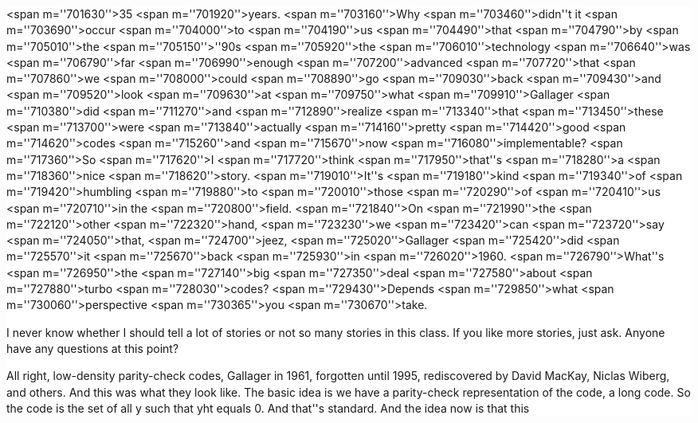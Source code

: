   <span m=''701630''>35</span> <span m=''701920''>years.</span> <span m=''703160''>Why</span>
  <span m=''703460''>didn''t it</span> <span m=''703690''>occur</span> <span m=''704000''>to</span>
  <span m=''704190''>us</span> <span m=''704490''>that</span> <span m=''704790''>by</span>
  <span m=''705010''>the</span> <span m=''705150''>''90s</span> <span m=''705920''>the</span>
  <span m=''706010''>technology</span> <span m=''706640''>was</span> <span m=''706790''>far</span>
  <span m=''706990''>enough</span> <span m=''707200''>advanced</span> <span m=''707720''>that</span>
  <span m=''707860''>we</span> <span m=''708000''>could</span> <span m=''708890''>go</span>
  <span m=''709030''>back</span> <span m=''709430''>and</span> <span m=''709520''>look</span>
  <span m=''709630''>at</span> <span m=''709750''>what</span> <span m=''709910''>Gallager</span>
  <span m=''710380''>did</span> <span m=''711270''>and</span> <span m=''712890''>realize</span>
  <span m=''713340''>that</span> <span m=''713450''>these</span> <span m=''713700''>were</span>
  <span m=''713840''>actually</span> <span m=''714160''>pretty</span> <span m=''714420''>good</span>
  <span m=''714620''>codes</span> <span m=''715260''>and</span> <span m=''715670''>now</span>
  <span m=''716080''>implementable?</span> <span m=''717360''>So</span> <span m=''717620''>I</span>
  <span m=''717720''>think</span> <span m=''717950''>that''s</span> <span m=''718280''>a</span>
  <span m=''718360''>nice</span> <span m=''718620''>story.</span> <span m=''719010''>It''s</span>
  <span m=''719180''>kind</span> <span m=''719340''>of</span> <span m=''719420''>humbling</span>
  <span m=''719880''>to</span> <span m=''720010''>those</span> <span m=''720290''>of</span>
  <span m=''720410''>us</span> <span m=''720710''>in the</span> <span m=''720800''>field.</span>
  <span m=''721840''>On</span> <span m=''721990''>the</span> <span m=''722120''>other</span>
  <span m=''722320''>hand,</span> <span m=''723230''>we</span> <span m=''723420''>can</span>
  <span m=''723720''>say</span> <span m=''724050''>that,</span> <span m=''724700''>jeez,</span>
  <span m=''725020''>Gallager</span> <span m=''725420''>did</span> <span m=''725570''>it</span>
  <span m=''725670''>back</span> <span m=''725930''>in</span> <span m=''726020''>1960.</span>
  <span m=''726790''>What''s</span> <span m=''726950''>the</span> <span m=''727140''>big</span>
  <span m=''727350''>deal</span> <span m=''727580''>about</span> <span m=''727880''>turbo</span>
  <span m=''728030''>codes?</span> <span m=''729430''>Depends</span> <span m=''729850''>what</span>
  <span m=''730060''>perspective</span> <span m=''730365''>you</span> <span m=''730670''>take.</span>
  </p><p><span m=''737790''>I</span> <span m=''737920''>never</span> <span m=''738150''>know</span>
  <span m=''738360''>whether</span> <span m=''738650''>I</span> <span m=''738750''>should</span>
  <span m=''738990''>tell</span> <span m=''739270''>a</span> <span m=''739290''>lot</span>
  <span m=''739570''>of</span> <span m=''739640''>stories</span> <span m=''740370''>or</span>
  <span m=''740700''>not</span> <span m=''741070''>so many</span> <span m=''741480''>stories</span>
  <span m=''741990''>in this</span> <span m=''742310''>class.</span> <span m=''744840''>If
  you like</span> <span m=''745100''>more</span> <span m=''745280''>stories,</span>
  <span m=''745890''>just</span> <span m=''746790''>ask.</span> <span m=''750000''>Anyone</span>
  <span m=''750340''>have any</span> <span m=''750460''>questions</span> <span m=''750970''>at</span>
  <span m=''751030''>this</span> <span m=''751260''>point?</span> </p><p><span m=''754060''>All</span>
  <span m=''754340''>right,</span> <span m=''754610''>low-density</span> <span m=''754790''>parity-check</span>
  <span m=''755110''>codes,</span> <span m=''755860''>Gallager in</span> <span m=''756310''>1961,</span>
  <span m=''758050''>forgotten</span> <span m=''758770''>until</span> <span m=''759140''>1995,</span>
  <span m=''761030''>rediscovered</span> <span m=''761790''>by</span> <span m=''761970''>David</span>
  <span m=''762390''>MacKay,</span> <span m=''763660''>Niclas</span> <span m=''764070''>Wiberg,</span>
  <span m=''764940''>and</span> <span m=''765170''>others.</span> <span m=''766370''>And</span>
  <span m=''766730''>this</span> <span m=''766920''>was</span> <span m=''767050''>what</span>
  <span m=''767290''>they</span> <span m=''767440''>look</span> <span m=''767730''>like.</span>
  <span m=''770050''>The</span> <span m=''770170''>basic</span> <span m=''770650''>idea</span>
  <span m=''771020''>is</span> <span m=''771360''>we</span> <span m=''772310''>have</span>
  <span m=''772480''>a</span> <span m=''772660''>parity-check</span> <span m=''773580''>representation</span>
  <span m=''774480''>of</span> <span m=''774570''>the</span> <span m=''774660''>code,</span>
  <span m=''775932''>a</span> <span m=''776280''>long</span> <span m=''776780''>code.</span>
  <span m=''778930''>So</span> <span m=''779350''>the</span> <span m=''779470''>code</span>
  <span m=''779970''>is</span> <span m=''780230''>the</span> <span m=''780330''>set</span>
  <span m=''781680''>of</span> <span m=''781810''>all</span> <span m=''783650''>y</span>
  <span m=''784650''>such</span> <span m=''785130''>that</span> <span m=''786740''>yht</span>
  <span m=''787840''>equals</span> <span m=''788420''>0.</span> <span m=''795690''>And</span>
  <span m=''796170''>that''s</span> <span m=''796420''>standard.</span> <span m=''797850''>And</span>
  <span m=''799060''>the</span> <span m=''799220''>idea</span> <span m=''799800''>now</span>
  <span m=''800190''>is</span> <span m=''800480''>that</span> <span m=''800640''>this</span>